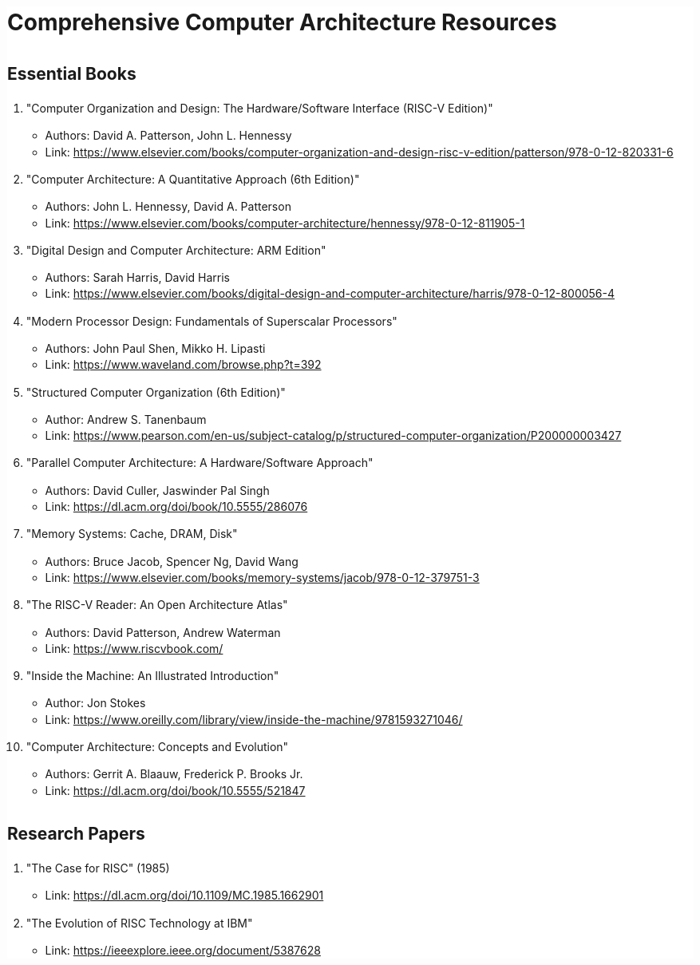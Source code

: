# Comprehensive Computer Architecture Resources

## Essential Books
1. "Computer Organization and Design: The Hardware/Software Interface (RISC-V Edition)"
   - Authors: David A. Patterson, John L. Hennessy
   - Link: https://www.elsevier.com/books/computer-organization-and-design-risc-v-edition/patterson/978-0-12-820331-6

2. "Computer Architecture: A Quantitative Approach (6th Edition)"
   - Authors: John L. Hennessy, David A. Patterson
   - Link: https://www.elsevier.com/books/computer-architecture/hennessy/978-0-12-811905-1

3. "Digital Design and Computer Architecture: ARM Edition"
   - Authors: Sarah Harris, David Harris
   - Link: https://www.elsevier.com/books/digital-design-and-computer-architecture/harris/978-0-12-800056-4

4. "Modern Processor Design: Fundamentals of Superscalar Processors"
   - Authors: John Paul Shen, Mikko H. Lipasti
   - Link: https://www.waveland.com/browse.php?t=392

5. "Structured Computer Organization (6th Edition)"
   - Author: Andrew S. Tanenbaum
   - Link: https://www.pearson.com/en-us/subject-catalog/p/structured-computer-organization/P200000003427

6. "Parallel Computer Architecture: A Hardware/Software Approach"
   - Authors: David Culler, Jaswinder Pal Singh
   - Link: https://dl.acm.org/doi/book/10.5555/286076

7. "Memory Systems: Cache, DRAM, Disk"
   - Authors: Bruce Jacob, Spencer Ng, David Wang
   - Link: https://www.elsevier.com/books/memory-systems/jacob/978-0-12-379751-3

8. "The RISC-V Reader: An Open Architecture Atlas"
   - Authors: David Patterson, Andrew Waterman
   - Link: https://www.riscvbook.com/

9. "Inside the Machine: An Illustrated Introduction"
   - Author: Jon Stokes
   - Link: https://www.oreilly.com/library/view/inside-the-machine/9781593271046/

10. "Computer Architecture: Concepts and Evolution"
    - Authors: Gerrit A. Blaauw, Frederick P. Brooks Jr.
    - Link: https://dl.acm.org/doi/book/10.5555/521847

## Research Papers

1. "The Case for RISC" (1985)
   - Link: https://dl.acm.org/doi/10.1109/MC.1985.1662901

2. "The Evolution of RISC Technology at IBM"
   - Link: https://ieeexplore.ieee.org/document/5387628
